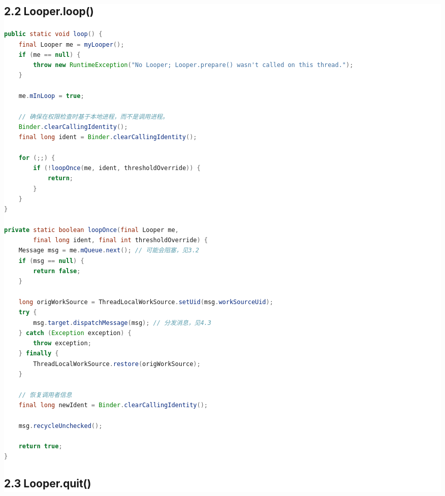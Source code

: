 

## 2.2 Looper.loop()

```Java
public static void loop() {
    final Looper me = myLooper();
    if (me == null) {
        throw new RuntimeException("No Looper; Looper.prepare() wasn't called on this thread.");
    }

    me.mInLoop = true;

    // 确保在权限检查时基于本地进程，而不是调用进程。
    Binder.clearCallingIdentity();
    final long ident = Binder.clearCallingIdentity();

    for (;;) {
        if (!loopOnce(me, ident, thresholdOverride)) {
            return;
        }
    }
}

private static boolean loopOnce(final Looper me,
        final long ident, final int thresholdOverride) {
    Message msg = me.mQueue.next(); // 可能会阻塞，见3.2
    if (msg == null) {
        return false;
    }

    long origWorkSource = ThreadLocalWorkSource.setUid(msg.workSourceUid);
    try {
        msg.target.dispatchMessage(msg); // 分发消息，见4.3
    } catch (Exception exception) {
        throw exception;
    } finally {
        ThreadLocalWorkSource.restore(origWorkSource);
    }

    // 恢复调用者信息
    final long newIdent = Binder.clearCallingIdentity();

    msg.recycleUnchecked();

    return true;
}
```



## 2.3 Looper.quit()
